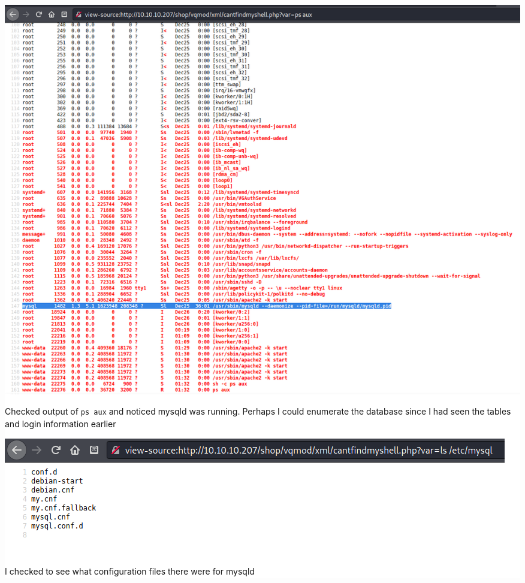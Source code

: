 ![](../../.gitbook/assets/11-pas-aux-mysql.png)

Checked output of `ps aux` and noticed mysqld was running. Perhaps I could enumerate the database since I had seen the tables and login information earlier

![](../../.gitbook/assets/11-mysql.png)

I checked to see what configuration files there were for mysqld

